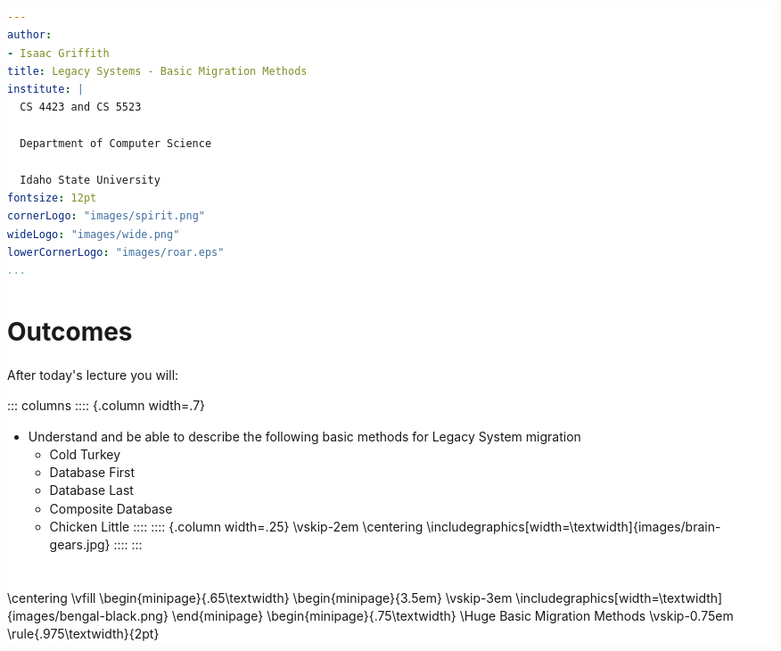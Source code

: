 ```yaml
---
author:
- Isaac Griffith
title: Legacy Systems - Basic Migration Methods
institute: |
  CS 4423 and CS 5523

  Department of Computer Science

  Idaho State University
fontsize: 12pt
cornerLogo: "images/spirit.png"
wideLogo: "images/wide.png"
lowerCornerLogo: "images/roar.eps"
...
```


# Outcomes

After today's lecture you will:

::: columns
:::: {.column width=.7}
* Understand and be able to describe the following basic methods for Legacy System migration
  - Cold Turkey
  - Database First
  - Database Last
  - Composite Database
  - Chicken Little
::::
:::: {.column width=.25}
\vskip-2em
\centering
\includegraphics[width=\textwidth]{images/brain-gears.jpg}
::::
:::

#

\centering
\vfill
\begin{minipage}{.65\textwidth}
\begin{minipage}{3.5em}
\vskip-3em
\includegraphics[width=\textwidth]{images/bengal-black.png}
\end{minipage}
\begin{minipage}{.75\textwidth}
\Huge Basic Migration Methods
\vskip-0.75em
\rule{.975\textwidth}{2pt}
